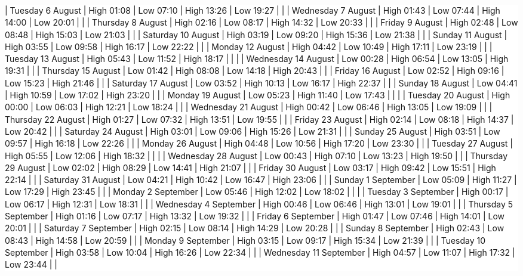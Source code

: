 | Tuesday 6 August | High 01:08 | Low 07:10 | High 13:26 | Low 19:27 |  |
| Wednesday 7 August | High 01:43 | Low 07:44 | High 14:00 | Low 20:01 |  |
| Thursday 8 August | High 02:16 | Low 08:17 | High 14:32 | Low 20:33 |  |
| Friday 9 August | High 02:48 | Low 08:48 | High 15:03 | Low 21:03 |  |
| Saturday 10 August | High 03:19 | Low 09:20 | High 15:36 | Low 21:38 |  |
| Sunday 11 August | High 03:55 | Low 09:58 | High 16:17 | Low 22:22 |  |
| Monday 12 August | High 04:42 | Low 10:49 | High 17:11 | Low 23:19 |  |
| Tuesday 13 August | High 05:43 | Low 11:52 | High 18:17 |  |  |
| Wednesday 14 August | Low 00:28 | High 06:54 | Low 13:05 | High 19:31 |  |
| Thursday 15 August | Low 01:42 | High 08:08 | Low 14:18 | High 20:43 |  |
| Friday 16 August | Low 02:52 | High 09:16 | Low 15:23 | High 21:46 |  |
| Saturday 17 August | Low 03:52 | High 10:13 | Low 16:17 | High 22:37 |  |
| Sunday 18 August | Low 04:41 | High 10:59 | Low 17:02 | High 23:20 |  |
| Monday 19 August | Low 05:23 | High 11:40 | Low 17:43 |  |  |
| Tuesday 20 August | High 00:00 | Low 06:03 | High 12:21 | Low 18:24 |  |
| Wednesday 21 August | High 00:42 | Low 06:46 | High 13:05 | Low 19:09 |  |
| Thursday 22 August | High 01:27 | Low 07:32 | High 13:51 | Low 19:55 |  |
| Friday 23 August | High 02:14 | Low 08:18 | High 14:37 | Low 20:42 |  |
| Saturday 24 August | High 03:01 | Low 09:06 | High 15:26 | Low 21:31 |  |
| Sunday 25 August | High 03:51 | Low 09:57 | High 16:18 | Low 22:26 |  |
| Monday 26 August | High 04:48 | Low 10:56 | High 17:20 | Low 23:30 |  |
| Tuesday 27 August | High 05:55 | Low 12:06 | High 18:32 |  |  |
| Wednesday 28 August | Low 00:43 | High 07:10 | Low 13:23 | High 19:50 |  |
| Thursday 29 August | Low 02:02 | High 08:29 | Low 14:41 | High 21:07 |  |
| Friday 30 August | Low 03:17 | High 09:42 | Low 15:51 | High 22:14 |  |
| Saturday 31 August | Low 04:21 | High 10:42 | Low 16:47 | High 23:06 |  |
| Sunday 1 September | Low 05:09 | High 11:27 | Low 17:29 | High 23:45 |  |
| Monday 2 September | Low 05:46 | High 12:02 | Low 18:02 |  |  |
| Tuesday 3 September | High 00:17 | Low 06:17 | High 12:31 | Low 18:31 |  |
| Wednesday 4 September | High 00:46 | Low 06:46 | High 13:01 | Low 19:01 |  |
| Thursday 5 September | High 01:16 | Low 07:17 | High 13:32 | Low 19:32 |  |
| Friday 6 September | High 01:47 | Low 07:46 | High 14:01 | Low 20:01 |  |
| Saturday 7 September | High 02:15 | Low 08:14 | High 14:29 | Low 20:28 |  |
| Sunday 8 September | High 02:43 | Low 08:43 | High 14:58 | Low 20:59 |  |
| Monday 9 September | High 03:15 | Low 09:17 | High 15:34 | Low 21:39 |  |
| Tuesday 10 September | High 03:58 | Low 10:04 | High 16:26 | Low 22:34 |  |
| Wednesday 11 September | High 04:57 | Low 11:07 | High 17:32 | Low 23:44 |  |